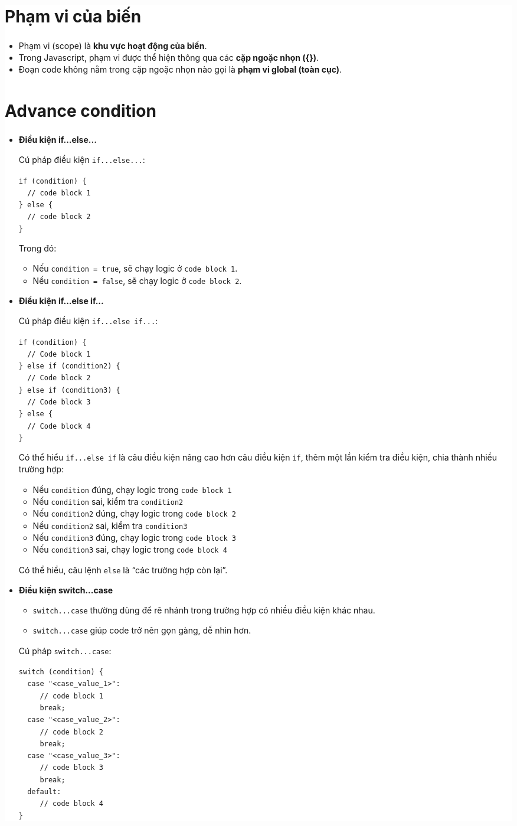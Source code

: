 # Phạm vi của biến
* Phạm vi (scope) là **khu vực hoạt động của biến**.
* Trong Javascript, phạm vi được thể hiện thông qua các **cặp ngoặc nhọn ({})**.
* Đoạn code không nằm trong cặp ngoặc nhọn nào gọi là **phạm vi global (toàn cục)**.

# Advance condition
* **Điều kiện if...else...**

  Cú pháp điều kiện `if...else...`:

      if (condition) {
        // code block 1
      } else {
        // code block 2
      }


  Trong đó:
  - Nếu `condition = true`, sẽ chạy logic ở `code block 1`.
  - Nếu `condition = false`, sẽ chạy logic ở `code block 2`. 

* **Điều kiện if...else if...**

  Cú pháp điều kiện `if...else if...`:

      if (condition) {
        // Code block 1
      } else if (condition2) {
        // Code block 2
      } else if (condition3) {
        // Code block 3
      } else {
        // Code block 4
      }

  Có thể hiểu `if...else if` là câu điều kiện nâng cao hơn câu điều kiện `if`, thêm một lần kiểm tra điều kiện, chia thành nhiều trường hợp:
  - Nếu `condition` đúng, chạy logic trong `code block 1`
  - Nếu `condition` sai, kiểm tra `condition2`
  - Nếu `condition2` đúng, chạy logic trong `code block 2`
  - Nếu `condition2` sai, kiểm tra `condition3`
  - Nếu `condition3` đúng, chạy logic trong `code block 3`
  - Nếu `condition3` sai, chạy logic trong `code block 4`

  Có thể hiểu, câu lệnh `else` là “các trường hợp còn lại”.

* **Điều kiện switch...case**

  * `switch...case` thường dùng để rẽ nhánh trong trường hợp có nhiều điều kiện khác nhau.

  * `switch...case` giúp code trở nên gọn gàng, dễ nhìn hơn.

  Cú pháp `switch...case`:

      switch (condition) {
        case "<case_value_1>":
           // code block 1
           break;
        case "<case_value_2>":
           // code block 2
           break;
        case "<case_value_3>":
           // code block 3
           break;
        default:
           // code block 4
      }

